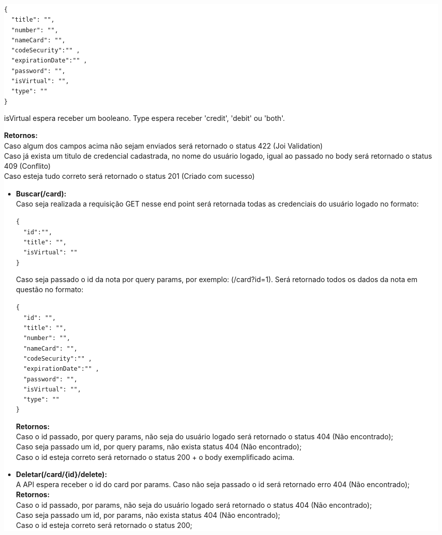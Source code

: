   ```
  {
    "title": "",
    "number": "",
    "nameCard": "",
    "codeSecurity":"" ,
    "expirationDate":"" ,
    "password": "",
    "isVirtual": "",
    "type": ""
  }
  ```
  isVirtual espera receber um booleano. Type espera receber 'credit', 'debit' ou 'both'.
  
  **Retornos:** <br>
   Caso algum dos campos acima não sejam enviados será retornado o status 422 (Joi Validation) <br>
   Caso já exista um titulo de credencial cadastrada, no nome do usuário logado, igual ao passado no body será retornado o status 409 (Conflito) <br>
   Caso esteja tudo correto será retornado o status 201 (Criado com sucesso) <br>
   
- **Buscar(/card):** <br>
  Caso seja realizada a requisição GET nesse end point será retornada todas as credenciais do usuário logado no formato:
  ```
  {
    "id":"",
    "title": "",
    "isVirtual": ""
  }
  ```

  Caso seja passado o id da nota por query params, por exemplo: (/card?id=1). Será retornado todos os dados da nota em questão no formato: 
  ```
  {
    "id": "",
    "title": "",
    "number": "",
    "nameCard": "",
    "codeSecurity":"" ,
    "expirationDate":"" ,
    "password": "",
    "isVirtual": "",
    "type": ""
  }
  ```

   **Retornos:** <br>
   Caso o id passado, por query params, não seja do usuário logado será retornado o status 404 (Não encontrado);<br>
   Caso seja passado um id, por query params, não exista status 404 (Não encontrado);<br>
   Caso o id esteja correto será retornado o status 200 + o body exemplificado acima.<br>

- **Deletar(/card/{id}/delete):** <br>
  A API espera receber o id do card por params. Caso não seja passado o id será retornado erro 404 (Não encontrado);<br>
    **Retornos:** <br>
    Caso o id passado, por params, não seja do usuário logado será retornado o status 404 (Não encontrado);<br>
    Caso seja passado um id, por params, não exista status 404 (Não encontrado);<br>
    Caso o id esteja correto será retornado o status 200;<br>
